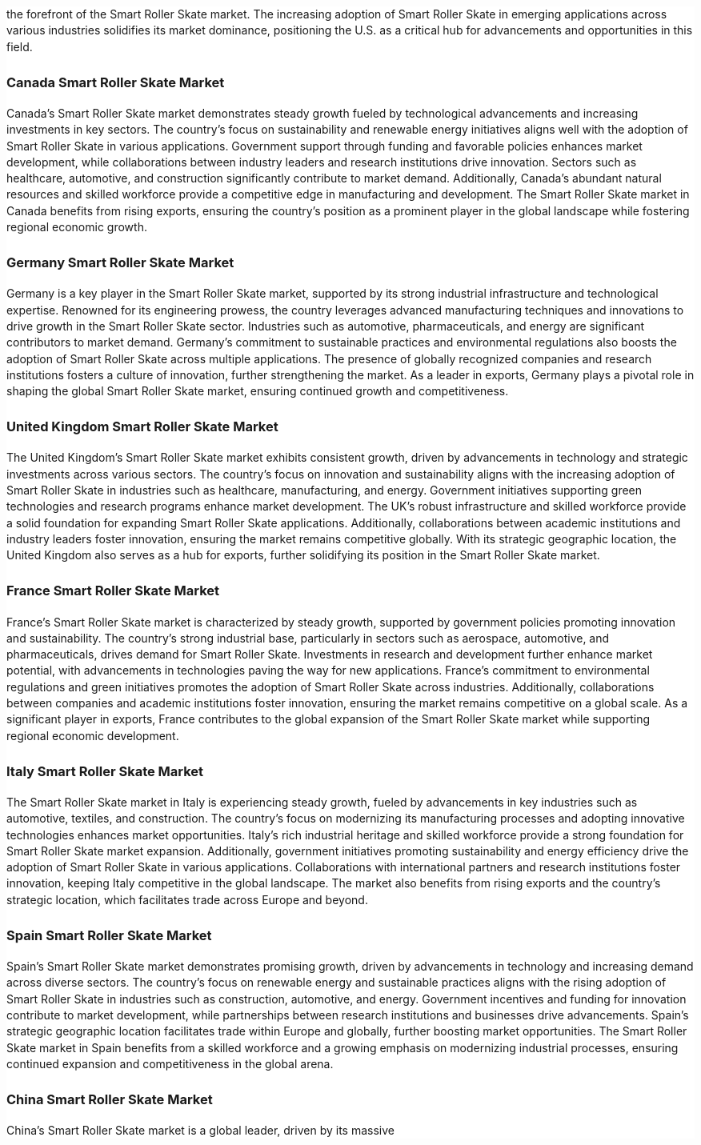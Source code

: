 the forefront of the Smart Roller Skate market. The increasing adoption of Smart Roller Skate in emerging applications across various industries solidifies its market dominance, positioning the U.S. as a critical hub for advancements and opportunities in this field.</p><h3>Canada Smart Roller Skate Market</h3><p>Canada&rsquo;s Smart Roller Skate market demonstrates steady growth fueled by technological advancements and increasing investments in key sectors. The country&rsquo;s focus on sustainability and renewable energy initiatives aligns well with the adoption of Smart Roller Skate in various applications. Government support through funding and favorable policies enhances market development, while collaborations between industry leaders and research institutions drive innovation. Sectors such as healthcare, automotive, and construction significantly contribute to market demand. Additionally, Canada&rsquo;s abundant natural resources and skilled workforce provide a competitive edge in manufacturing and development. The Smart Roller Skate market in Canada benefits from rising exports, ensuring the country&rsquo;s position as a prominent player in the global landscape while fostering regional economic growth.</p><h3>Germany Smart Roller Skate Market</h3><p>Germany is a key player in the Smart Roller Skate market, supported by its strong industrial infrastructure and technological expertise. Renowned for its engineering prowess, the country leverages advanced manufacturing techniques and innovations to drive growth in the Smart Roller Skate sector. Industries such as automotive, pharmaceuticals, and energy are significant contributors to market demand. Germany&rsquo;s commitment to sustainable practices and environmental regulations also boosts the adoption of Smart Roller Skate across multiple applications. The presence of globally recognized companies and research institutions fosters a culture of innovation, further strengthening the market. As a leader in exports, Germany plays a pivotal role in shaping the global Smart Roller Skate market, ensuring continued growth and competitiveness.</p><h3>United Kingdom Smart Roller Skate Market</h3><p>The United Kingdom&rsquo;s Smart Roller Skate market exhibits consistent growth, driven by advancements in technology and strategic investments across various sectors. The country&rsquo;s focus on innovation and sustainability aligns with the increasing adoption of Smart Roller Skate in industries such as healthcare, manufacturing, and energy. Government initiatives supporting green technologies and research programs enhance market development. The UK&rsquo;s robust infrastructure and skilled workforce provide a solid foundation for expanding Smart Roller Skate applications. Additionally, collaborations between academic institutions and industry leaders foster innovation, ensuring the market remains competitive globally. With its strategic geographic location, the United Kingdom also serves as a hub for exports, further solidifying its position in the Smart Roller Skate market.</p><h3>France Smart Roller Skate Market</h3><p>France&rsquo;s Smart Roller Skate market is characterized by steady growth, supported by government policies promoting innovation and sustainability. The country&rsquo;s strong industrial base, particularly in sectors such as aerospace, automotive, and pharmaceuticals, drives demand for Smart Roller Skate. Investments in research and development further enhance market potential, with advancements in technologies paving the way for new applications. France&rsquo;s commitment to environmental regulations and green initiatives promotes the adoption of Smart Roller Skate across industries. Additionally, collaborations between companies and academic institutions foster innovation, ensuring the market remains competitive on a global scale. As a significant player in exports, France contributes to the global expansion of the Smart Roller Skate market while supporting regional economic development.</p><h3>Italy Smart Roller Skate Market</h3><p>The Smart Roller Skate market in Italy is experiencing steady growth, fueled by advancements in key industries such as automotive, textiles, and construction. The country&rsquo;s focus on modernizing its manufacturing processes and adopting innovative technologies enhances market opportunities. Italy&rsquo;s rich industrial heritage and skilled workforce provide a strong foundation for Smart Roller Skate market expansion. Additionally, government initiatives promoting sustainability and energy efficiency drive the adoption of Smart Roller Skate in various applications. Collaborations with international partners and research institutions foster innovation, keeping Italy competitive in the global landscape. The market also benefits from rising exports and the country&rsquo;s strategic location, which facilitates trade across Europe and beyond.</p><h3>Spain Smart Roller Skate Market</h3><p>Spain&rsquo;s Smart Roller Skate market demonstrates promising growth, driven by advancements in technology and increasing demand across diverse sectors. The country&rsquo;s focus on renewable energy and sustainable practices aligns with the rising adoption of Smart Roller Skate in industries such as construction, automotive, and energy. Government incentives and funding for innovation contribute to market development, while partnerships between research institutions and businesses drive advancements. Spain&rsquo;s strategic geographic location facilitates trade within Europe and globally, further boosting market opportunities. The Smart Roller Skate market in Spain benefits from a skilled workforce and a growing emphasis on modernizing industrial processes, ensuring continued expansion and competitiveness in the global arena.</p><h3>China Smart Roller Skate Market</h3><p>China&rsquo;s Smart Roller Skate market is a global leader, driven by its massive